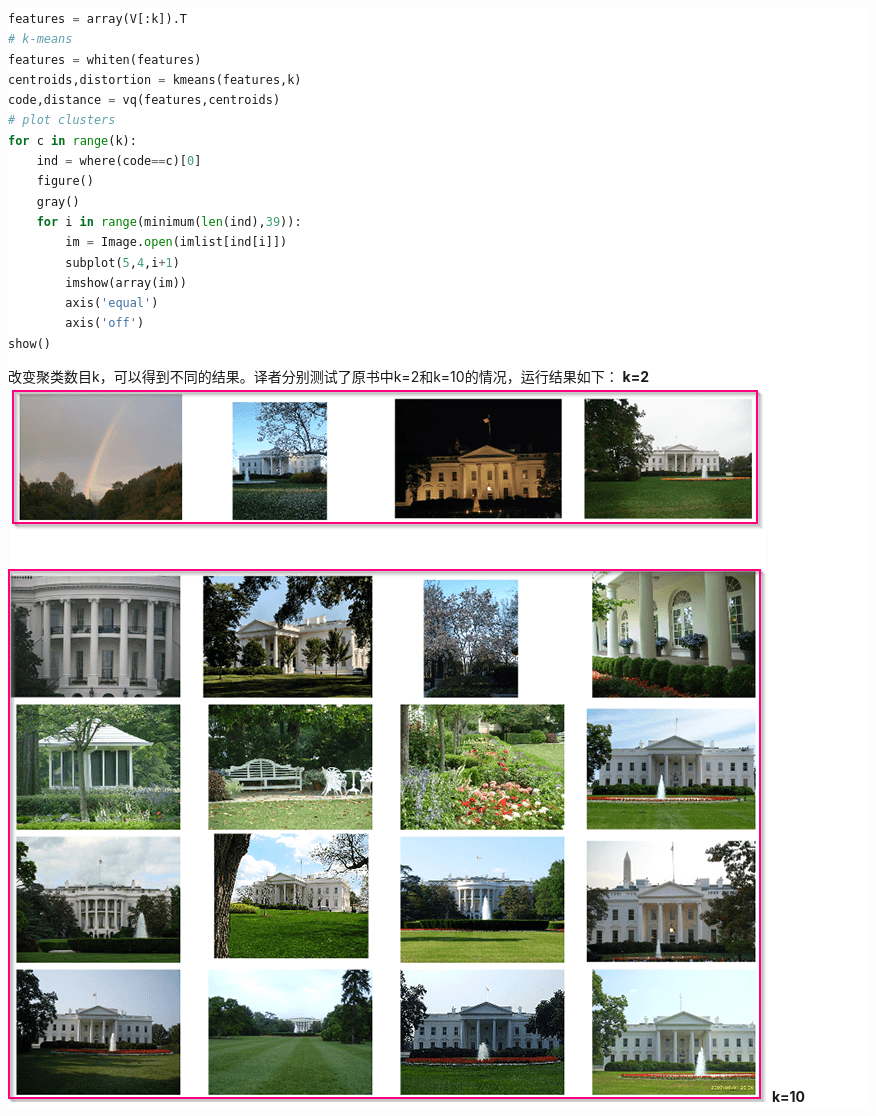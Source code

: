 ```python
features = array(V[:k]).T
# k-means
features = whiten(features)
centroids,distortion = kmeans(features,k)
code,distance = vq(features,centroids)
# plot clusters
for c in range(k):
    ind = where(code==c)[0]
    figure()
    gray()
    for i in range(minimum(len(ind),39)):
        im = Image.open(imlist[ind[i]])
        subplot(5,4,i+1)
        imshow(array(im))
        axis('equal')
        axis('off')
show()
```
改变聚类数目k，可以得到不同的结果。译者分别测试了原书中k=2和k=10的情况，运行结果如下：
**k=2**
![ch06_fig6-9](assets/images/figures/ch06/ch06_fig6-9.png)
**k=10**